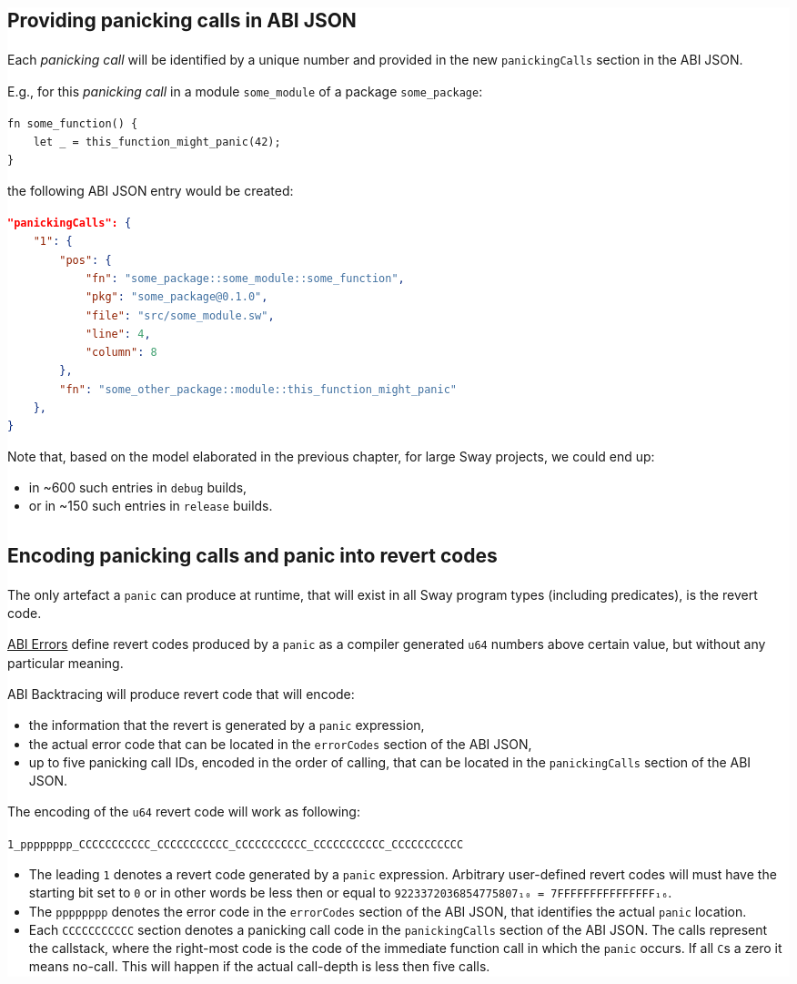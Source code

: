 ## Providing panicking calls in ABI JSON

Each _panicking call_ will be identified by a unique number and provided in the new `panickingCalls` section in the ABI JSON.

E.g., for this _panicking call_ in a module `some_module` of a package `some_package`:

```sway
fn some_function() {
    let _ = this_function_might_panic(42);
}
```

the following ABI JSON entry would be created:

```json
"panickingCalls": {
    "1": {
        "pos": {
            "fn": "some_package::some_module::some_function",
            "pkg": "some_package@0.1.0",
            "file": "src/some_module.sw",
            "line": 4,
            "column": 8
        },
        "fn": "some_other_package::module::this_function_might_panic"
    },
}
```

Note that, based on the model elaborated in the previous chapter, for large Sway projects, we could end up:
- in ~600 such entries in `debug` builds,
- or in ~150 such entries in `release` builds.

## Encoding panicking calls and panic into revert codes

The only artefact a `panic` can produce at runtime, that will exist in all Sway program types (including predicates), is the revert code.

[ABI Errors](./0014-abi-errors.md) define revert codes produced by a `panic` as a compiler generated `u64` numbers above certain value, but without any particular meaning.

ABI Backtracing will produce revert code that will encode:
- the information that the revert is generated by a `panic` expression,
- the actual error code that can be located in the `errorCodes` section of the ABI JSON,
- up to five panicking call IDs, encoded in the order of calling, that can be located in the `panickingCalls` section of the ABI JSON.

The encoding of the `u64` revert code will work as following:

```console
1_pppppppp_CCCCCCCCCCC_CCCCCCCCCCC_CCCCCCCCCCC_CCCCCCCCCCC_CCCCCCCCCCC
```

- The leading `1` denotes a revert code generated by a `panic` expression. Arbitrary user-defined revert codes will must have the starting bit set to `0` or in other words be less then or equal to `9223372036854775807₁₀ = 7FFFFFFFFFFFFFFF₁₆`.
- The `pppppppp` denotes the error code in the `errorCodes` section of the ABI JSON, that identifies the actual `panic` location.
- Each `CCCCCCCCCCC` section denotes a panicking call code in the `panickingCalls` section of the ABI JSON. The calls represent the callstack, where the right-most code is the code of the immediate function call in which the `panic` occurs. If all `C`s a zero it means no-call. This will happen if the actual call-depth is less then five calls.
